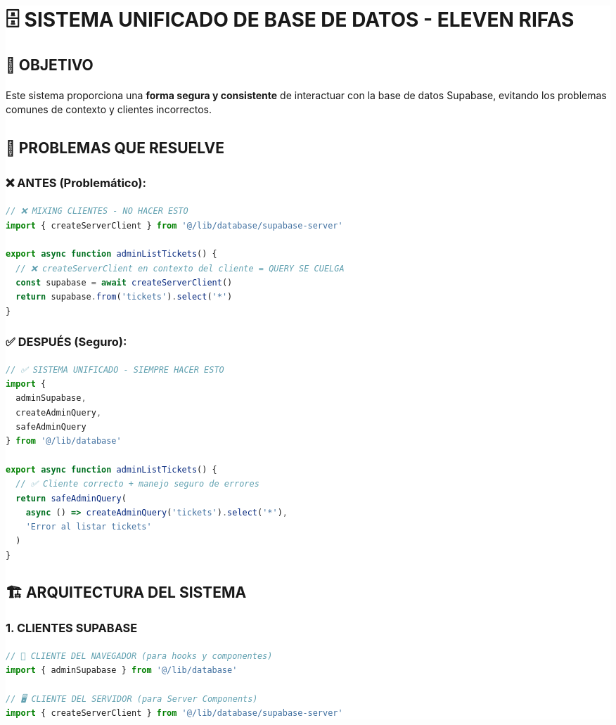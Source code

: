 # 🗄️ SISTEMA UNIFICADO DE BASE DE DATOS - ELEVEN RIFAS

## 🎯 **OBJETIVO**
Este sistema proporciona una **forma segura y consistente** de interactuar con la base de datos Supabase, evitando los problemas comunes de contexto y clientes incorrectos.

## 🚨 **PROBLEMAS QUE RESUELVE**

### ❌ **ANTES (Problemático):**
```typescript
// ❌ MIXING CLIENTES - NO HACER ESTO
import { createServerClient } from '@/lib/database/supabase-server'

export async function adminListTickets() {
  // ❌ createServerClient en contexto del cliente = QUERY SE CUELGA
  const supabase = await createServerClient()
  return supabase.from('tickets').select('*')
}
```

### ✅ **DESPUÉS (Seguro):**
```typescript
// ✅ SISTEMA UNIFICADO - SIEMPRE HACER ESTO
import { 
  adminSupabase, 
  createAdminQuery, 
  safeAdminQuery 
} from '@/lib/database'

export async function adminListTickets() {
  // ✅ Cliente correcto + manejo seguro de errores
  return safeAdminQuery(
    async () => createAdminQuery('tickets').select('*'),
    'Error al listar tickets'
  )
}
```

## 🏗️ **ARQUITECTURA DEL SISTEMA**

### **1. CLIENTES SUPABASE**
```typescript
// 📱 CLIENTE DEL NAVEGADOR (para hooks y componentes)
import { adminSupabase } from '@/lib/database'

// 🖥️ CLIENTE DEL SERVIDOR (para Server Components)
import { createServerClient } from '@/lib/database/supabase-server'
```
